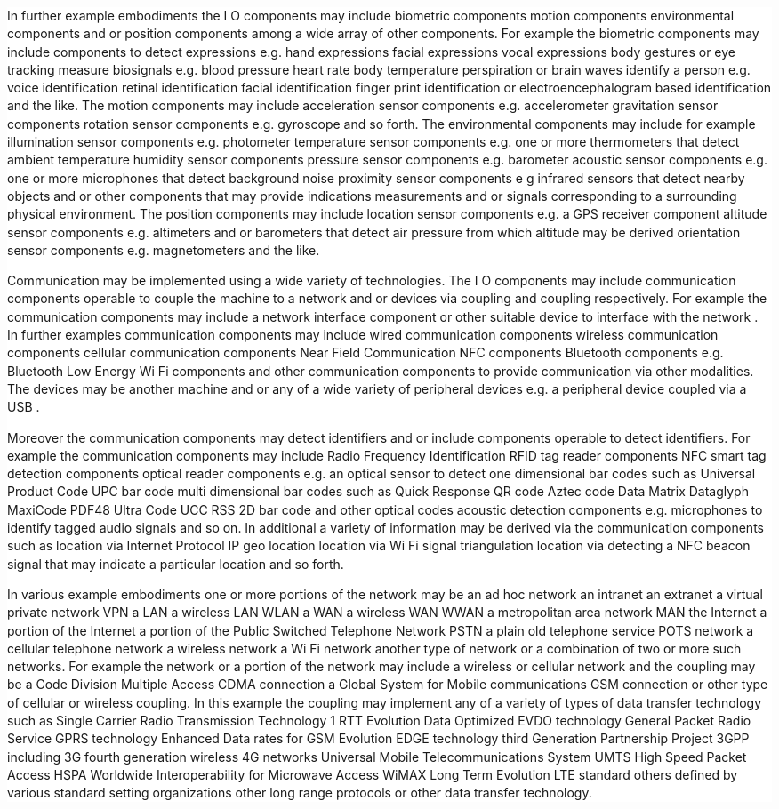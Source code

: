 In further example embodiments the I O components may include biometric components motion components environmental components and or position components among a wide array of other components. For example the biometric components may include components to detect expressions e.g. hand expressions facial expressions vocal expressions body gestures or eye tracking measure biosignals e.g. blood pressure heart rate body temperature perspiration or brain waves identify a person e.g. voice identification retinal identification facial identification finger print identification or electroencephalogram based identification and the like. The motion components may include acceleration sensor components e.g. accelerometer gravitation sensor components rotation sensor components e.g. gyroscope and so forth. The environmental components may include for example illumination sensor components e.g. photometer temperature sensor components e.g. one or more thermometers that detect ambient temperature humidity sensor components pressure sensor components e.g. barometer acoustic sensor components e.g. one or more microphones that detect background noise proximity sensor components e g infrared sensors that detect nearby objects and or other components that may provide indications measurements and or signals corresponding to a surrounding physical environment. The position components may include location sensor components e.g. a GPS receiver component altitude sensor components e.g. altimeters and or barometers that detect air pressure from which altitude may be derived orientation sensor components e.g. magnetometers and the like.

Communication may be implemented using a wide variety of technologies. The I O components may include communication components operable to couple the machine to a network and or devices via coupling and coupling respectively. For example the communication components may include a network interface component or other suitable device to interface with the network . In further examples communication components may include wired communication components wireless communication components cellular communication components Near Field Communication NFC components Bluetooth components e.g. Bluetooth Low Energy Wi Fi components and other communication components to provide communication via other modalities. The devices may be another machine and or any of a wide variety of peripheral devices e.g. a peripheral device coupled via a USB .

Moreover the communication components may detect identifiers and or include components operable to detect identifiers. For example the communication components may include Radio Frequency Identification RFID tag reader components NFC smart tag detection components optical reader components e.g. an optical sensor to detect one dimensional bar codes such as Universal Product Code UPC bar code multi dimensional bar codes such as Quick Response QR code Aztec code Data Matrix Dataglyph MaxiCode PDF48 Ultra Code UCC RSS 2D bar code and other optical codes acoustic detection components e.g. microphones to identify tagged audio signals and so on. In additional a variety of information may be derived via the communication components such as location via Internet Protocol IP geo location location via Wi Fi signal triangulation location via detecting a NFC beacon signal that may indicate a particular location and so forth.

In various example embodiments one or more portions of the network may be an ad hoc network an intranet an extranet a virtual private network VPN a LAN a wireless LAN WLAN a WAN a wireless WAN WWAN a metropolitan area network MAN the Internet a portion of the Internet a portion of the Public Switched Telephone Network PSTN a plain old telephone service POTS network a cellular telephone network a wireless network a Wi Fi network another type of network or a combination of two or more such networks. For example the network or a portion of the network may include a wireless or cellular network and the coupling may be a Code Division Multiple Access CDMA connection a Global System for Mobile communications GSM connection or other type of cellular or wireless coupling. In this example the coupling may implement any of a variety of types of data transfer technology such as Single Carrier Radio Transmission Technology 1 RTT Evolution Data Optimized EVDO technology General Packet Radio Service GPRS technology Enhanced Data rates for GSM Evolution EDGE technology third Generation Partnership Project 3GPP including 3G fourth generation wireless 4G networks Universal Mobile Telecommunications System UMTS High Speed Packet Access HSPA Worldwide Interoperability for Microwave Access WiMAX Long Term Evolution LTE standard others defined by various standard setting organizations other long range protocols or other data transfer technology.
